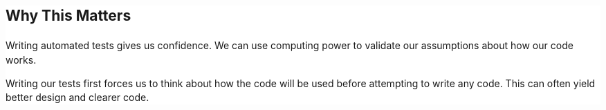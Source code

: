## Why This Matters

Writing automated tests gives us confidence. We can use computing power to validate our assumptions about how our code works.

Writing our tests first forces us to think about how the code will be used before attempting to write any code. This can often yield better design and clearer code.

[babel-jest]: https://www.npmjs.com/package/babel-jest
[jest]: https://jestjs.io/
